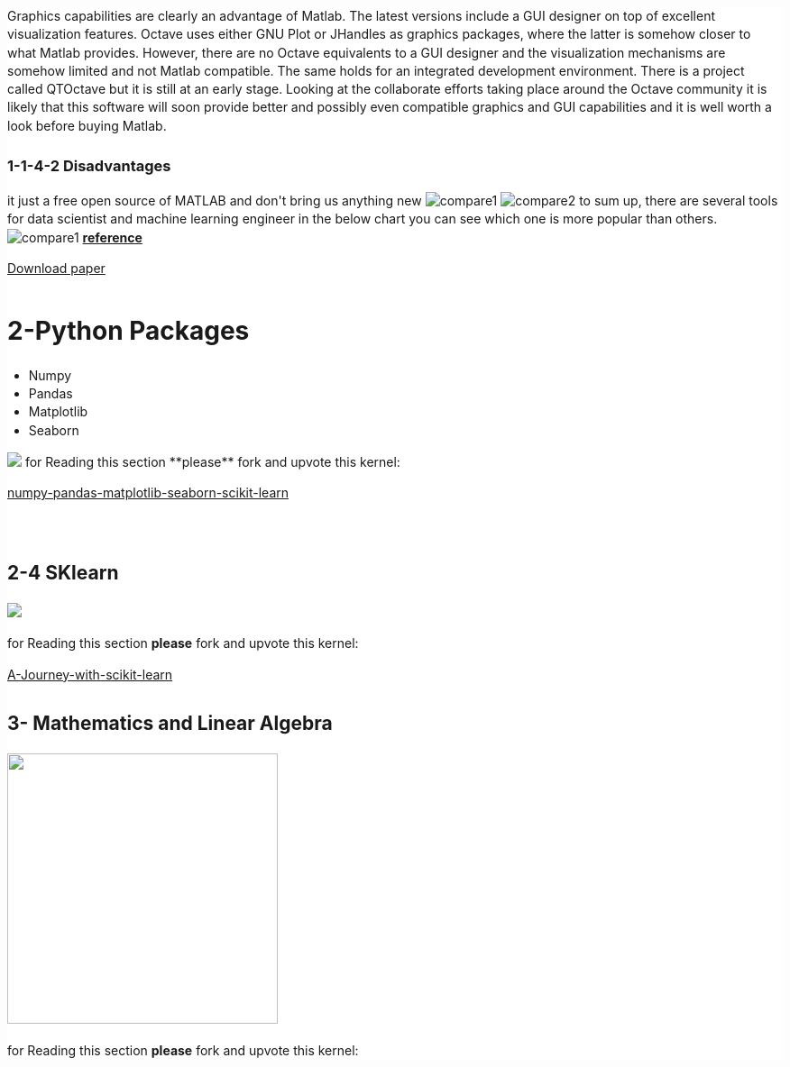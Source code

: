 Graphics capabilities are clearly an advantage of Matlab. The latest versions include a GUI designer on top of excellent visualization features.
Octave uses either GNU Plot or JHandles as graphics packages, where the latter is somehow closer to what Matlab provides. However, there are no Octave equivalents to a GUI designer and the visualization mechanisms are somehow limited and not Matlab compatible.
The same holds for an integrated development environment. There is a project called QTOctave but it is still at an early stage.
Looking at the collaborate efforts taking place around the Octave community it is likely that this software will soon provide better and possibly even compatible graphics and GUI capabilities and it is well worth a look before buying Matlab.
### 1-1-4-2 Disadvantages
it just a free open source of MATLAB and don't bring us anything new
![compare1][1]
![compare2][2]
to sum up, there are several tools for data scientist and machine learning engineer in the below chart you can see which one is more popular than others.
![compare1][3]
**[reference][4]**

  [1]: https://media.licdn.com/dms/image/C4E12AQHC8vSsbqji1A/article-inline_image-shrink_1500_2232/0?e=1543449600&amp;v=beta&amp;t=lUVejbr2Lwdz9hZuYmVY3upQB2B4ZIjJsP6eiwvrW0A
  [2]: https://media.licdn.com/dms/image/C4E12AQEH61x6adp36A/article-inline_image-shrink_1000_1488/0?e=1543449600&amp;v=beta&amp;t=EJdx7dx7UMFnOpc5QndIulg9GI2Fd1NyAouEM6s945Q
  [3]: https://media.licdn.com/dms/image/C4D12AQGPCHd41RDuzg/article-inline_image-shrink_1000_1488/0?e=1543449600&amp;v=beta&amp;t=aksgcN2r_TRkBKgaxYbLh-rZHsMa8xqXiBm-oravz-k
  [4]: https://www.linkedin.com/pulse/r-vs-python-matlab-octave-mohamadjavad-mj-bahmani/ 
  [Download paper](https://github.com/mjbahmani/Machine-Learning-Workflow-with-Python/blob/master/Ebooks/R%20vs%20Python%20vs%20MATLAB%20%20vs%20Octave.pdf)
<a id="11"></a> <br>
# 2-Python Packages
* Numpy
* Pandas
* Matplotlib
* Seaborn
<img src="http://s8.picofile.com/file/8338227868/packages.png">
for Reading this section **please** fork and upvote  this kernel:

[numpy-pandas-matplotlib-seaborn-scikit-learn](https://www.kaggle.com/mjbahmani/numpy-pandas-matplotlib-seaborn-scikit-learn)

<a id="44"></a> <br>
## 2-4 SKlearn

<img src="http://scikit-learn.org/stable/_static/scikit-learn-logo-small.png">

for Reading this section **please** fork and upvote  this kernel:

[A-Journey-with-scikit-learn](https://www.kaggle.com/mjbahmani/a-journey-with-scikit-learn)
<a id="45"></a> <br>
##  3- Mathematics and Linear Algebra

<img src=" https://s3.amazonaws.com/www.mathnasium.com/upload/824/images/algebra.jpg " height="300" width="300">

for Reading this section **please** fork and upvote  this kernel:
